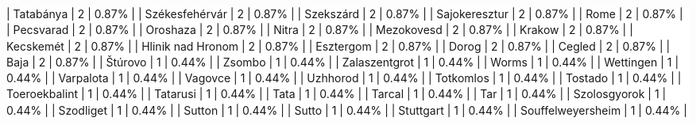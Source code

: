 | Tatabánya                | 2         | 0.87%   |
| Székesfehérvár         | 2         | 0.87%   |
| Szekszárd                | 2         | 0.87%   |
| Sajokeresztur             | 2         | 0.87%   |
| Rome                      | 2         | 0.87%   |
| Pecsvarad                 | 2         | 0.87%   |
| Oroshaza                  | 2         | 0.87%   |
| Nitra                     | 2         | 0.87%   |
| Mezokovesd                | 2         | 0.87%   |
| Krakow                    | 2         | 0.87%   |
| Kecskemét                | 2         | 0.87%   |
| Hlinik nad Hronom         | 2         | 0.87%   |
| Esztergom                 | 2         | 0.87%   |
| Dorog                     | 2         | 0.87%   |
| Cegled                    | 2         | 0.87%   |
| Baja                      | 2         | 0.87%   |
| Štúrovo                 | 1         | 0.44%   |
| Zsombo                    | 1         | 0.44%   |
| Zalaszentgrot             | 1         | 0.44%   |
| Worms                     | 1         | 0.44%   |
| Wettingen                 | 1         | 0.44%   |
| Varpalota                 | 1         | 0.44%   |
| Vagovce                   | 1         | 0.44%   |
| Uzhhorod                  | 1         | 0.44%   |
| Totkomlos                 | 1         | 0.44%   |
| Tostado                   | 1         | 0.44%   |
| Toeroekbalint             | 1         | 0.44%   |
| Tatarusi                  | 1         | 0.44%   |
| Tata                      | 1         | 0.44%   |
| Tarcal                    | 1         | 0.44%   |
| Tar                       | 1         | 0.44%   |
| Szolosgyorok              | 1         | 0.44%   |
| Szodliget                 | 1         | 0.44%   |
| Sutton                    | 1         | 0.44%   |
| Sutto                     | 1         | 0.44%   |
| Stuttgart                 | 1         | 0.44%   |
| Souffelweyersheim         | 1         | 0.44%   |